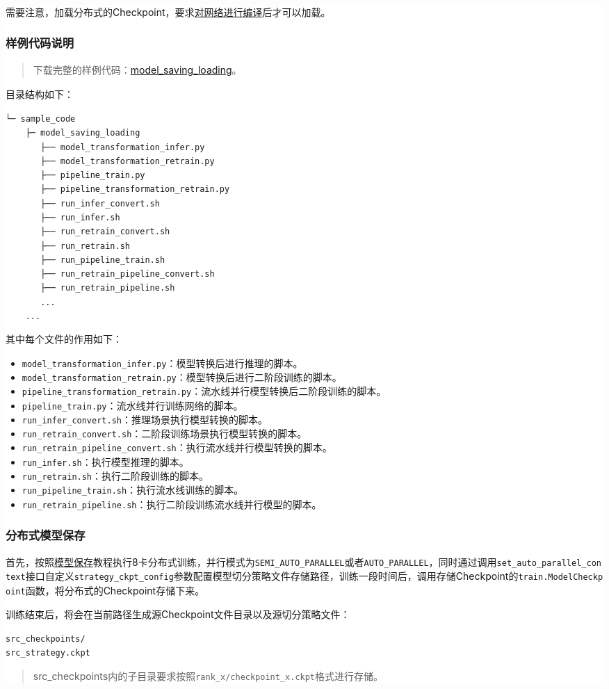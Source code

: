 需要注意，加载分布式的Checkpoint，要求[对网络进行编译](#对目标网络执行编译)后才可以加载。

### 样例代码说明

> 下载完整的样例代码：[model_saving_loading](https://gitee.com/mindspore/docs/tree/r2.3/docs/sample_code/model_saving_loading)。

目录结构如下：

```text
└─ sample_code
    ├─ model_saving_loading
       ├── model_transformation_infer.py
       ├── model_transformation_retrain.py
       ├── pipeline_train.py
       ├── pipeline_transformation_retrain.py
       ├── run_infer_convert.sh
       ├── run_infer.sh
       ├── run_retrain_convert.sh
       ├── run_retrain.sh
       ├── run_pipeline_train.sh
       ├── run_retrain_pipeline_convert.sh
       ├── run_retrain_pipeline.sh
       ...
    ...
```

其中每个文件的作用如下：

- `model_transformation_infer.py`：模型转换后进行推理的脚本。
- `model_transformation_retrain.py`：模型转换后进行二阶段训练的脚本。
- `pipeline_transformation_retrain.py`：流水线并行模型转换后二阶段训练的脚本。
- `pipeline_train.py`：流水线并行训练网络的脚本。
- `run_infer_convert.sh`：推理场景执行模型转换的脚本。
- `run_retrain_convert.sh`：二阶段训练场景执行模型转换的脚本。
- `run_retrain_pipeline_convert.sh`：执行流水线并行模型转换的脚本。
- `run_infer.sh`：执行模型推理的脚本。
- `run_retrain.sh`：执行二阶段训练的脚本。
- `run_pipeline_train.sh`：执行流水线训练的脚本。
- `run_retrain_pipeline.sh`：执行二阶段训练流水线并行模型的脚本。

### 分布式模型保存

首先，按照[模型保存](https://www.mindspore.cn/tutorials/experts/zh-CN/r2.3/parallel/model_saving.html)教程执行8卡分布式训练，并行模式为`SEMI_AUTO_PARALLEL`或者`AUTO_PARALLEL`，同时通过调用`set_auto_parallel_context`接口自定义`strategy_ckpt_config`参数配置模型切分策略文件存储路径，训练一段时间后，调用存储Checkpoint的`train.ModelCheckpoint`函数，将分布式的Checkpoint存储下来。

训练结束后，将会在当前路径生成源Checkpoint文件目录以及源切分策略文件：

```text
src_checkpoints/
src_strategy.ckpt
```

> src_checkpoints内的子目录要求按照`rank_x/checkpoint_x.ckpt`格式进行存储。
